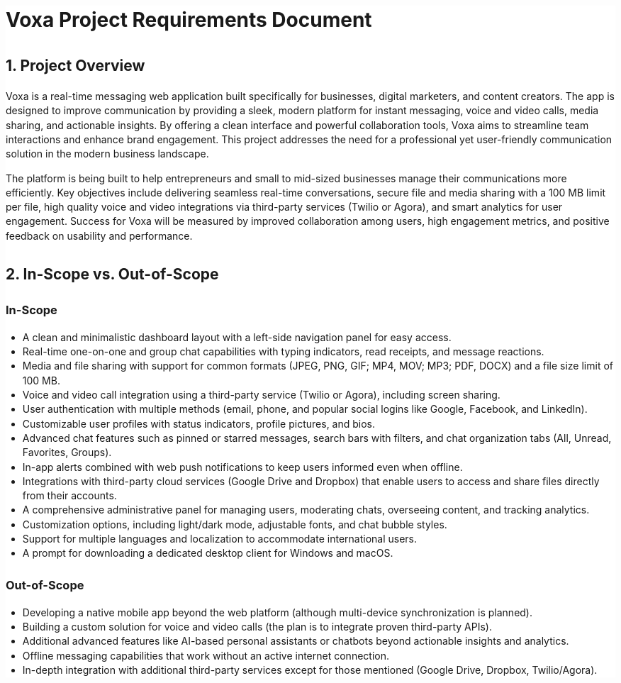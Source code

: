 # Voxa Project Requirements Document

## 1. Project Overview

Voxa is a real-time messaging web application built specifically for businesses, digital marketers, and content creators. The app is designed to improve communication by providing a sleek, modern platform for instant messaging, voice and video calls, media sharing, and actionable insights. By offering a clean interface and powerful collaboration tools, Voxa aims to streamline team interactions and enhance brand engagement. This project addresses the need for a professional yet user-friendly communication solution in the modern business landscape.

The platform is being built to help entrepreneurs and small to mid-sized businesses manage their communications more efficiently. Key objectives include delivering seamless real-time conversations, secure file and media sharing with a 100 MB limit per file, high quality voice and video integrations via third-party services (Twilio or Agora), and smart analytics for user engagement. Success for Voxa will be measured by improved collaboration among users, high engagement metrics, and positive feedback on usability and performance.

## 2. In-Scope vs. Out-of-Scope

### In-Scope

*   A clean and minimalistic dashboard layout with a left-side navigation panel for easy access.
*   Real-time one-on-one and group chat capabilities with typing indicators, read receipts, and message reactions.
*   Media and file sharing with support for common formats (JPEG, PNG, GIF; MP4, MOV; MP3; PDF, DOCX) and a file size limit of 100 MB.
*   Voice and video call integration using a third-party service (Twilio or Agora), including screen sharing.
*   User authentication with multiple methods (email, phone, and popular social logins like Google, Facebook, and LinkedIn).
*   Customizable user profiles with status indicators, profile pictures, and bios.
*   Advanced chat features such as pinned or starred messages, search bars with filters, and chat organization tabs (All, Unread, Favorites, Groups).
*   In-app alerts combined with web push notifications to keep users informed even when offline.
*   Integrations with third-party cloud services (Google Drive and Dropbox) that enable users to access and share files directly from their accounts.
*   A comprehensive administrative panel for managing users, moderating chats, overseeing content, and tracking analytics.
*   Customization options, including light/dark mode, adjustable fonts, and chat bubble styles.
*   Support for multiple languages and localization to accommodate international users.
*   A prompt for downloading a dedicated desktop client for Windows and macOS.

### Out-of-Scope

*   Developing a native mobile app beyond the web platform (although multi-device synchronization is planned).
*   Building a custom solution for voice and video calls (the plan is to integrate proven third-party APIs).
*   Additional advanced features like AI-based personal assistants or chatbots beyond actionable insights and analytics.
*   Offline messaging capabilities that work without an active internet connection.
*   In-depth integration with additional third-party services except for those mentioned (Google Drive, Dropbox, Twilio/Agora).
